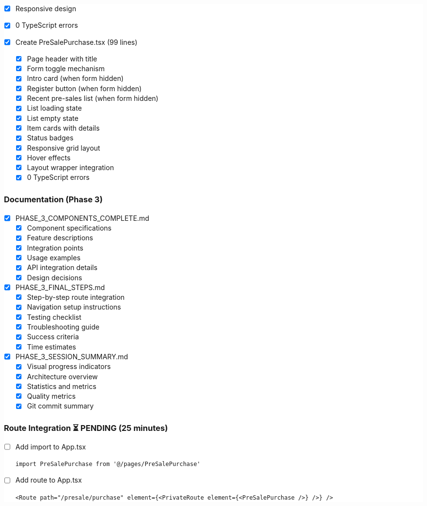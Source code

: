   - [x] Responsive design
  - [x] 0 TypeScript errors

- [x] Create PreSalePurchase.tsx (99 lines)
  - [x] Page header with title
  - [x] Form toggle mechanism
  - [x] Intro card (when form hidden)
  - [x] Register button (when form hidden)
  - [x] Recent pre-sales list (when form hidden)
  - [x] List loading state
  - [x] List empty state
  - [x] Item cards with details
  - [x] Status badges
  - [x] Responsive grid layout
  - [x] Hover effects
  - [x] Layout wrapper integration
  - [x] 0 TypeScript errors

### Documentation (Phase 3)

- [x] PHASE_3_COMPONENTS_COMPLETE.md
  - [x] Component specifications
  - [x] Feature descriptions
  - [x] Integration points
  - [x] Usage examples
  - [x] API integration details
  - [x] Design decisions

- [x] PHASE_3_FINAL_STEPS.md
  - [x] Step-by-step route integration
  - [x] Navigation setup instructions
  - [x] Testing checklist
  - [x] Troubleshooting guide
  - [x] Success criteria
  - [x] Time estimates

- [x] PHASE_3_SESSION_SUMMARY.md
  - [x] Visual progress indicators
  - [x] Architecture overview
  - [x] Statistics and metrics
  - [x] Quality metrics
  - [x] Git commit summary

### Route Integration ⏳ PENDING (25 minutes)

- [ ] Add import to App.tsx
  ```tsx
  import PreSalePurchase from '@/pages/PreSalePurchase'
  ```

- [ ] Add route to App.tsx
  ```tsx
  <Route path="/presale/purchase" element={<PrivateRoute element={<PreSalePurchase />} />} />
  ```
